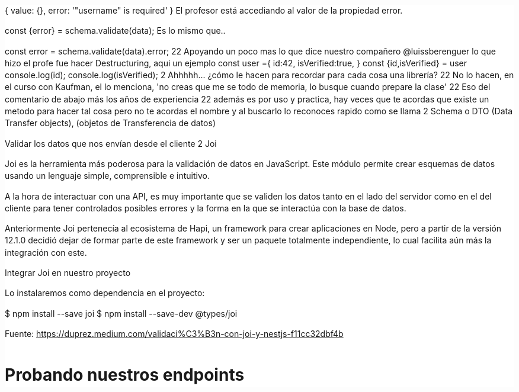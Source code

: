 { value: {}, error: '"username" is required' }
El profesor está accediando al valor de la propiedad error.

const {error} = schema.validate(data);
Es lo mismo que..

const error = schema.validate(data).error;
22
Apoyando un poco mas lo que dice nuestro compañero @luissberenguer lo que hizo el profe fue hacer Destructuring, aqui un ejemplo
const user ={
id:42,
isVerified:true,
}
const {id,isVerified} = user
console.log(id);
console.log(isVerified);
2
Ahhhhh... ¿cómo le hacen para recordar para cada cosa una librería?
22
No lo hacen, en el curso con Kaufman, el lo menciona, 'no creas que me se todo de memoria, lo busque cuando prepare la clase'
22
Eso del comentario de abajo más los años de experiencia
22
además es por uso y practica, hay veces que te acordas que existe un metodo para hacer tal cosa pero no te acordas el nombre y al buscarlo lo reconoces rapido como se llama
2
Schema o DTO (Data Transfer objects), (objetos de Transferencia de datos)

Validar los datos que nos envían desde el cliente
2
Joi

Joi es la herramienta más poderosa para la validación de datos en JavaScript. Este módulo permite crear esquemas de datos usando un lenguaje simple, comprensible e intuitivo.

A la hora de interactuar con una API, es muy importante que se validen los datos tanto en el lado del servidor como en el del cliente para tener controlados posibles errores y la forma en la que se interactúa con la base de datos.

Anteriormente Joi pertenecía al ecosistema de Hapi, un framework para crear aplicaciones en Node, pero a partir de la versión 12.1.0 decidió dejar de formar parte de este framework y ser un paquete totalmente independiente, lo cual facilita aún más la integración con este.

Integrar Joi en nuestro proyecto

Lo instalaremos como dependencia en el proyecto:

$ npm install --save joi $ npm install --save-dev @types/joi

Fuente: https://duprez.medium.com/validaci%C3%B3n-con-joi-y-nestjs-f11cc32dbf4b

# Probando nuestros endpoints
